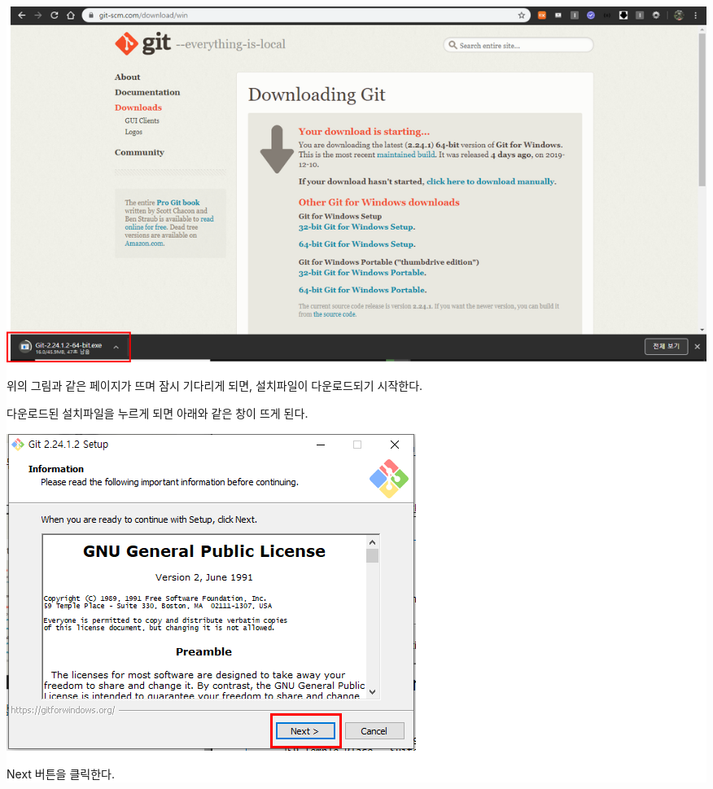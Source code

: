 ![image-20191215152634485](assets/image-20191215152634485.png)

위의 그림과 같은 페이지가 뜨며 잠시 기다리게 되면, 설치파일이 다운로드되기 시작한다.

다운로드된 설치파일을 누르게 되면 아래와 같은 창이 뜨게 된다.

![image-20191215153052976](assets/image-20191215153052976.png)

Next 버튼을 클릭한다.
